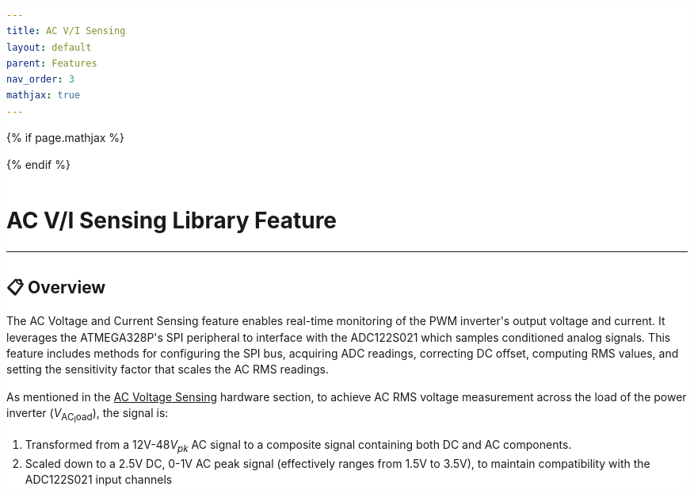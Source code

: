 ```yaml
---
title: AC V/I Sensing
layout: default
parent: Features
nav_order: 3
mathjax: true
---
```



{% if page.mathjax %}
  
  <script type="text/javascript" async 
    src="https://polyfill.io/v3/polyfill.min.js?features=es6">
  </script>

  
  <script type="text/javascript" async 
    id="MathJax-script" 
    src="https://cdn.jsdelivr.net/npm/mathjax@3/es5/tex-mml-chtml.js">
  </script>

  
  <script type="text/javascript">
    MathJax = {
      tex: {
        inlineMath: [['$', '$'], ['\\(', '\\)']],
        displayMath: [['$$', '$$'], ['\\[', '\\]']],
      }
    };
  </script>
{% endif %}

# **AC V/I Sensing Library Feature**
---

## 📋 Overview  

The AC Voltage and Current Sensing feature enables real-time monitoring of the PWM inverter's output voltage and current. It leverages the ATMEGA328P's SPI peripheral to interface with the ADC122S021 which samples conditioned analog signals. This feature includes methods for configuring the SPI bus, acquiring ADC readings, correcting DC offset, computing RMS values, and setting the sensitivity factor that scales the AC RMS readings.

As mentioned in the [AC Voltage Sensing](../../../hardware/atinverter_v2/ac_volt_sensing_hw) hardware section, to achieve AC RMS voltage measurement across the load of the power inverter ($V_{\mathrm{AC_load}}$), the signal is:
1. Transformed from a 12V-48$V_{pk}$ AC signal to a composite signal containing both DC and AC components.
2. Scaled down to a 2.5V DC, 0-1V AC peak signal (effectively ranges from 1.5V to 3.5V), to maintain compatibility with the ADC122S021 input channels
